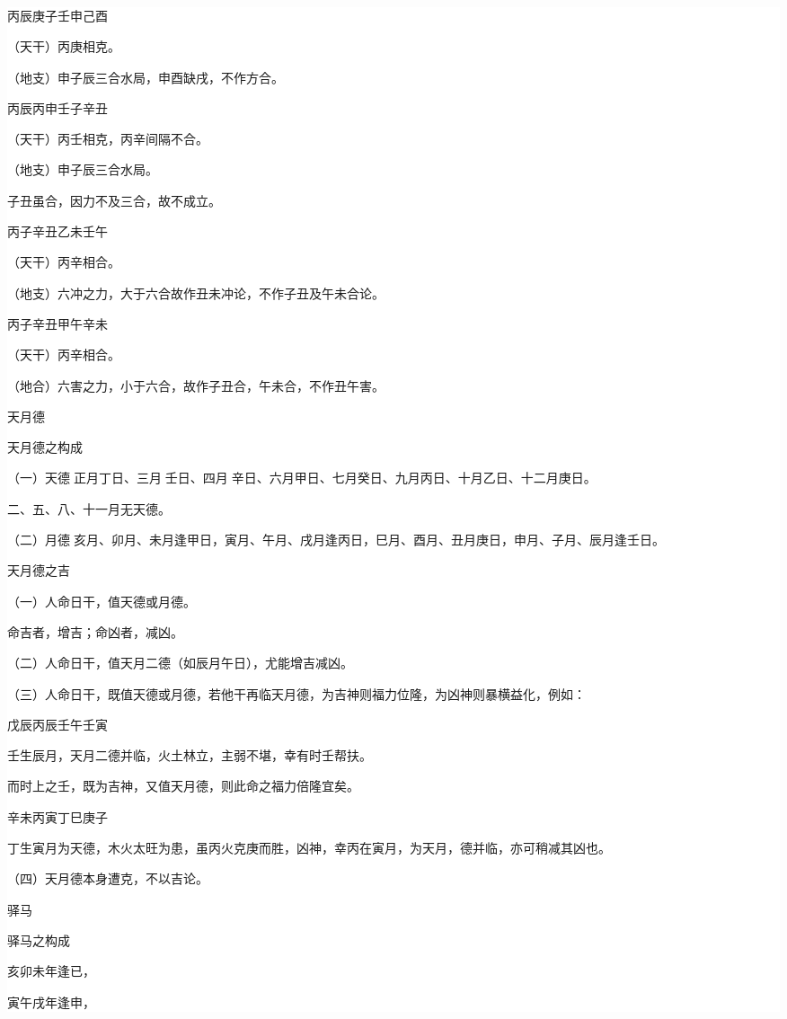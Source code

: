 丙辰庚子壬申己酉

（天干）丙庚相克。

（地支）申子辰三合水局，申酉缺戌，不作方合。

丙辰丙申壬子辛丑

（天干）丙壬相克，丙辛间隔不合。

（地支）申子辰三合水局。

子丑虽合，因力不及三合，故不成立。

丙子辛丑乙未壬午

（天干）丙辛相合。

（地支）六冲之力，大于六合故作丑未冲论，不作子丑及午未合论。

丙子辛丑甲午辛未

（天干）丙辛相合。

（地合）六害之力，小于六合，故作子丑合，午未合，不作丑午害。

天月德

天月德之构成

（一）天德 正月丁日、三月 壬日、四月 辛日、六月甲日、七月癸日、九月丙日、十月乙日、十二月庚日。

二、五、八、十一月无天德。

（二）月德 亥月、卯月、未月逢甲日，寅月、午月、戌月逢丙日，巳月、酉月、丑月庚日，申月、子月、辰月逢壬日。

天月德之吉

（一）人命日干，值天德或月德。

命吉者，增吉；命凶者，减凶。

（二）人命日干，值天月二德（如辰月午日），尤能增吉减凶。

（三）人命日干，既值天德或月德，若他干再临天月德，为吉神则福力位隆，为凶神则暴横益化，例如：

戊辰丙辰壬午壬寅

壬生辰月，天月二德并临，火土林立，主弱不堪，幸有时壬帮扶。

而时上之壬，既为吉神，又值天月德，则此命之福力倍隆宜矣。

辛未丙寅丁巳庚子

丁生寅月为天德，木火太旺为患，虽丙火克庚而胜，凶神，幸丙在寅月，为天月，德并临，亦可稍减其凶也。

（四）天月德本身遭克，不以吉论。

驿马

驿马之构成

亥卯未年逢已，

寅午戌年逢申，
